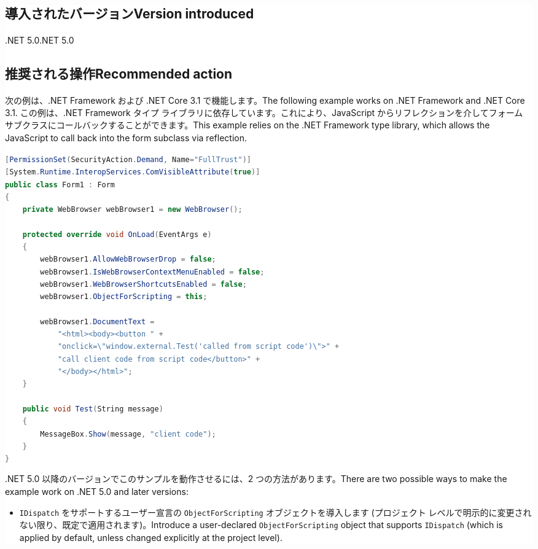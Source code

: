 
## <a name="version-introduced"></a><span data-ttu-id="8f680-132">導入されたバージョン</span><span class="sxs-lookup"><span data-stu-id="8f680-132">Version introduced</span></span>

<span data-ttu-id="8f680-133">.NET 5.0</span><span class="sxs-lookup"><span data-stu-id="8f680-133">.NET 5.0</span></span>

## <a name="recommended-action"></a><span data-ttu-id="8f680-134">推奨される操作</span><span class="sxs-lookup"><span data-stu-id="8f680-134">Recommended action</span></span>

<span data-ttu-id="8f680-135">次の例は、.NET Framework および .NET Core 3.1 で機能します。</span><span class="sxs-lookup"><span data-stu-id="8f680-135">The following example works on .NET Framework and .NET Core 3.1.</span></span> <span data-ttu-id="8f680-136">この例は、.NET Framework タイプ ライブラリに依存しています。これにより、JavaScript からリフレクションを介してフォーム サブクラスにコールバックすることができます。</span><span class="sxs-lookup"><span data-stu-id="8f680-136">This example relies on the .NET Framework type library, which allows the JavaScript to call back into the form subclass via reflection.</span></span>

```cs
[PermissionSet(SecurityAction.Demand, Name="FullTrust")]
[System.Runtime.InteropServices.ComVisibleAttribute(true)]
public class Form1 : Form
{
    private WebBrowser webBrowser1 = new WebBrowser();

    protected override void OnLoad(EventArgs e)
    {
        webBrowser1.AllowWebBrowserDrop = false;
        webBrowser1.IsWebBrowserContextMenuEnabled = false;
        webBrowser1.WebBrowserShortcutsEnabled = false;
        webBrowser1.ObjectForScripting = this;

        webBrowser1.DocumentText =
            "<html><body><button " +
            "onclick=\"window.external.Test('called from script code')\">" +
            "call client code from script code</button>" +
            "</body></html>";
    }

    public void Test(String message)
    {
        MessageBox.Show(message, "client code");
    }
}
```

<span data-ttu-id="8f680-137">.NET 5.0 以降のバージョンでこのサンプルを動作させるには、2 つの方法があります。</span><span class="sxs-lookup"><span data-stu-id="8f680-137">There are two possible ways to make the example work on .NET 5.0 and later versions:</span></span>

- <span data-ttu-id="8f680-138">`IDispatch` をサポートするユーザー宣言の `ObjectForScripting` オブジェクトを導入します (プロジェクト レベルで明示的に変更されない限り、既定で適用されます)。</span><span class="sxs-lookup"><span data-stu-id="8f680-138">Introduce a user-declared `ObjectForScripting` object that supports `IDispatch` (which is applied by default, unless changed explicitly at the project level).</span></span>
